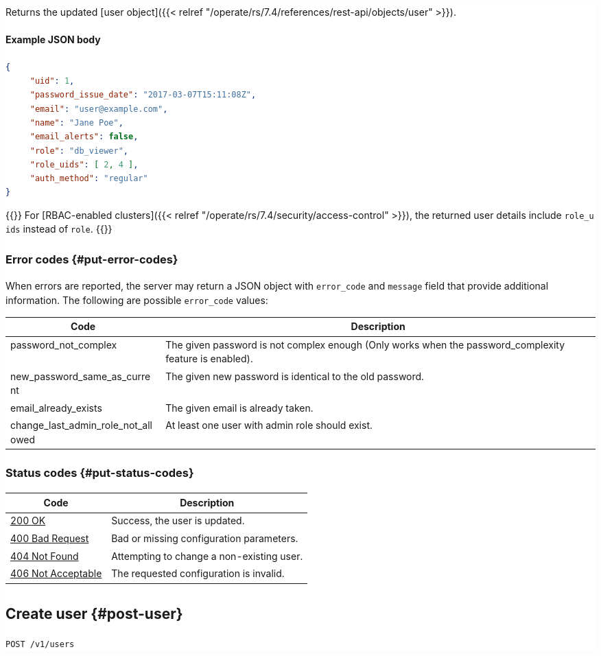 Returns the updated [user object]({{< relref "/operate/rs/7.4/references/rest-api/objects/user" >}}).

#### Example JSON body

```json
{
     "uid": 1,
     "password_issue_date": "2017-03-07T15:11:08Z",
     "email": "user@example.com",
     "name": "Jane Poe",
     "email_alerts": false,
     "role": "db_viewer",
     "role_uids": [ 2, 4 ],
     "auth_method": "regular"
}
```

{{<note>}}
For [RBAC-enabled clusters]({{< relref "/operate/rs/7.4/security/access-control" >}}), the returned user details include `role_uids` instead of `role`.
{{</note>}}

### Error codes {#put-error-codes}

When errors are reported, the server may return a JSON object with    `error_code` and `message` field that provide additional information.    The following are possible `error_code` values:

| Code | Description |
|------|-------------|
| password_not_complex | The given password is not complex enough (Only works when the password_complexity feature is enabled).|
| new_password_same_as_current | The given new password is identical to the old password.|
| email_already_exists | The given email is already taken.|
| change_last_admin_role_not_allowed | At least one user with admin role should exist.|

### Status codes {#put-status-codes}

| Code | Description |
|------|-------------|
| [200 OK](http://www.w3.org/Protocols/rfc2616/rfc2616-sec10.html#sec10.2.1) | Success, the user is updated. |
| [400 Bad Request](http://www.w3.org/Protocols/rfc2616/rfc2616-sec10.html#sec10.4.1) | Bad or missing configuration parameters. |
| [404 Not Found](http://www.w3.org/Protocols/rfc2616/rfc2616-sec10.html#sec10.4.5) | Attempting to change a non-existing user. |
| [406 Not Acceptable](http://www.w3.org/Protocols/rfc2616/rfc2616-sec10.html#sec10.4.7) | The requested configuration is invalid. |

## Create user {#post-user}

```sh
POST /v1/users
```
